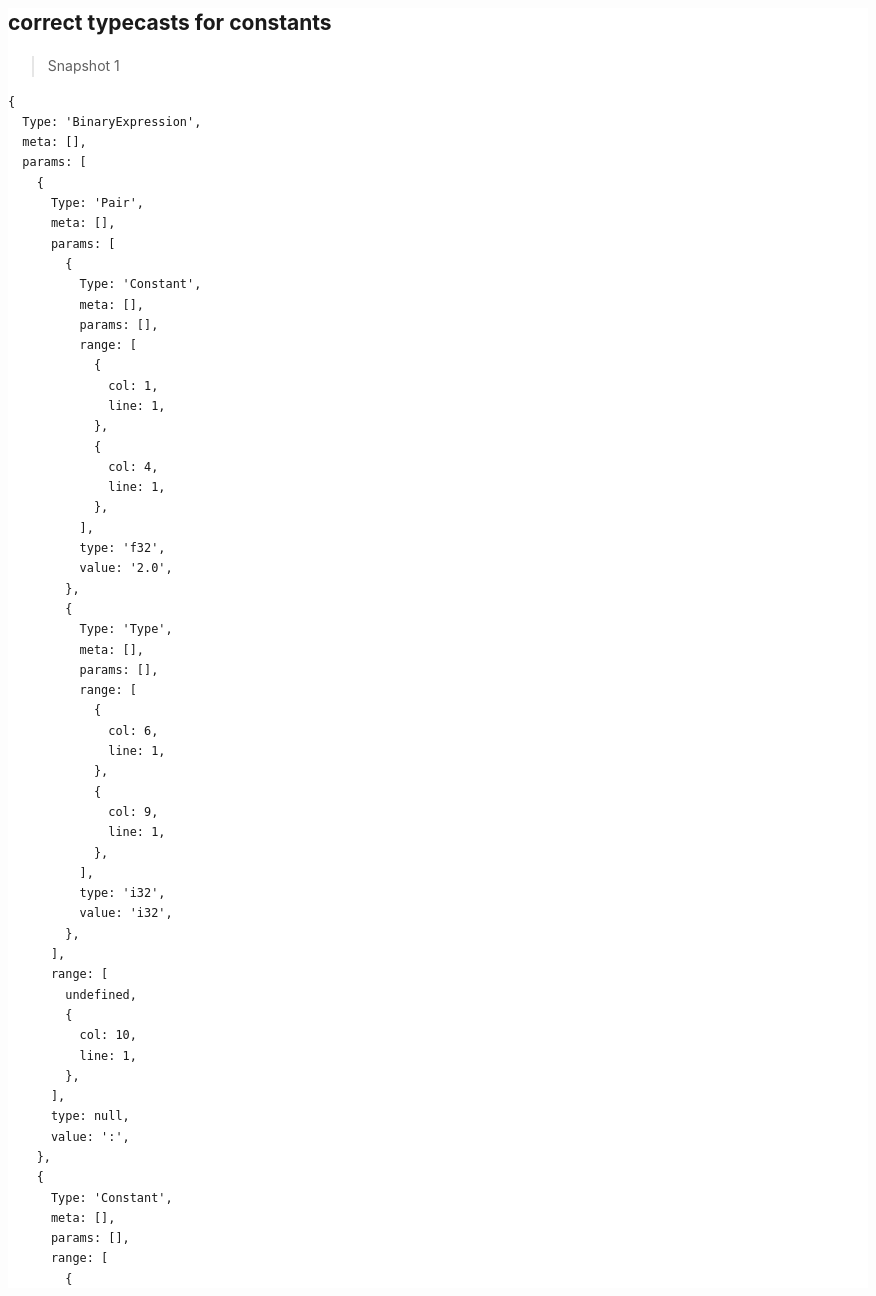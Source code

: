 ## correct typecasts for constants

> Snapshot 1

    {
      Type: 'BinaryExpression',
      meta: [],
      params: [
        {
          Type: 'Pair',
          meta: [],
          params: [
            {
              Type: 'Constant',
              meta: [],
              params: [],
              range: [
                {
                  col: 1,
                  line: 1,
                },
                {
                  col: 4,
                  line: 1,
                },
              ],
              type: 'f32',
              value: '2.0',
            },
            {
              Type: 'Type',
              meta: [],
              params: [],
              range: [
                {
                  col: 6,
                  line: 1,
                },
                {
                  col: 9,
                  line: 1,
                },
              ],
              type: 'i32',
              value: 'i32',
            },
          ],
          range: [
            undefined,
            {
              col: 10,
              line: 1,
            },
          ],
          type: null,
          value: ':',
        },
        {
          Type: 'Constant',
          meta: [],
          params: [],
          range: [
            {